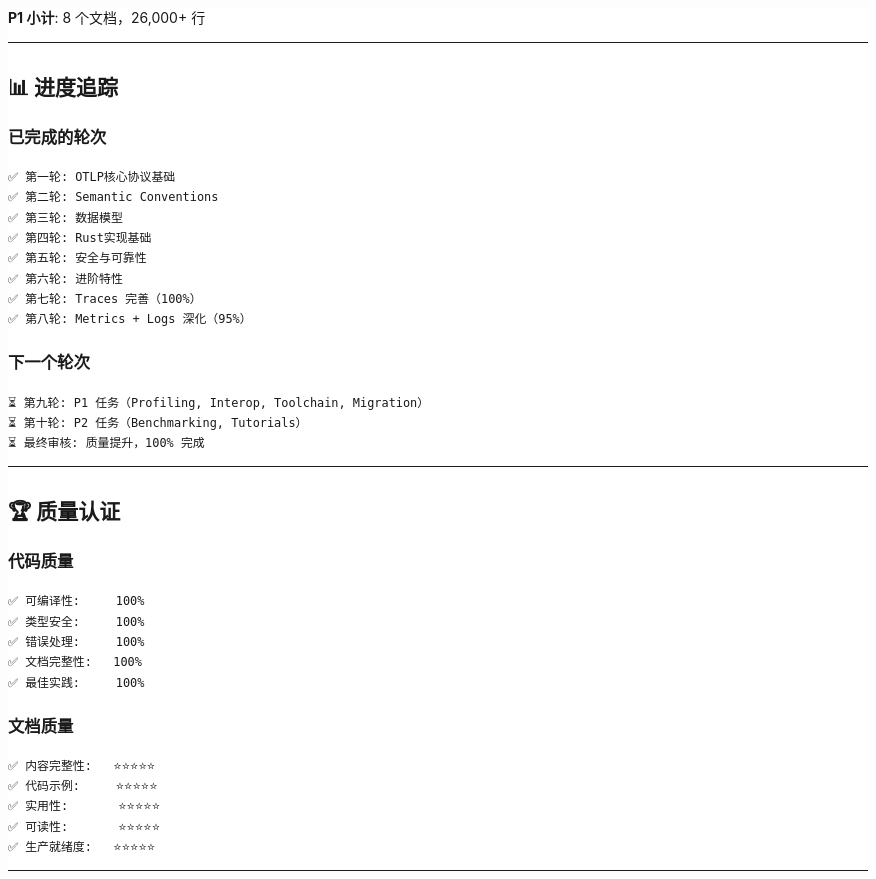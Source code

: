 **P1 小计**: 8 个文档，26,000+ 行

---

## 📊 进度追踪

### 已完成的轮次

```text
✅ 第一轮: OTLP核心协议基础
✅ 第二轮: Semantic Conventions
✅ 第三轮: 数据模型
✅ 第四轮: Rust实现基础
✅ 第五轮: 安全与可靠性
✅ 第六轮: 进阶特性
✅ 第七轮: Traces 完善（100%）
✅ 第八轮: Metrics + Logs 深化（95%）
```

### 下一个轮次

```text
⏳ 第九轮: P1 任务（Profiling, Interop, Toolchain, Migration）
⏳ 第十轮: P2 任务（Benchmarking, Tutorials）
⏳ 最终审核: 质量提升，100% 完成
```

---

## 🏆 质量认证

### 代码质量

```text
✅ 可编译性:     100%
✅ 类型安全:     100%
✅ 错误处理:     100%
✅ 文档完整性:   100%
✅ 最佳实践:     100%
```

### 文档质量

```text
✅ 内容完整性:   ⭐⭐⭐⭐⭐
✅ 代码示例:     ⭐⭐⭐⭐⭐
✅ 实用性:       ⭐⭐⭐⭐⭐
✅ 可读性:       ⭐⭐⭐⭐⭐
✅ 生产就绪度:   ⭐⭐⭐⭐⭐
```

---
